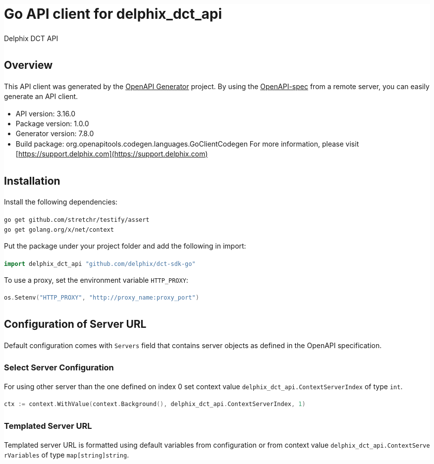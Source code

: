 # Go API client for delphix_dct_api

Delphix DCT API

## Overview
This API client was generated by the [OpenAPI Generator](https://openapi-generator.tech) project.  By using the [OpenAPI-spec](https://www.openapis.org/) from a remote server, you can easily generate an API client.

- API version: 3.16.0
- Package version: 1.0.0
- Generator version: 7.8.0
- Build package: org.openapitools.codegen.languages.GoClientCodegen
For more information, please visit [https://support.delphix.com](https://support.delphix.com)

## Installation

Install the following dependencies:

```sh
go get github.com/stretchr/testify/assert
go get golang.org/x/net/context
```

Put the package under your project folder and add the following in import:

```go
import delphix_dct_api "github.com/delphix/dct-sdk-go"
```

To use a proxy, set the environment variable `HTTP_PROXY`:

```go
os.Setenv("HTTP_PROXY", "http://proxy_name:proxy_port")
```

## Configuration of Server URL

Default configuration comes with `Servers` field that contains server objects as defined in the OpenAPI specification.

### Select Server Configuration

For using other server than the one defined on index 0 set context value `delphix_dct_api.ContextServerIndex` of type `int`.

```go
ctx := context.WithValue(context.Background(), delphix_dct_api.ContextServerIndex, 1)
```

### Templated Server URL

Templated server URL is formatted using default variables from configuration or from context value `delphix_dct_api.ContextServerVariables` of type `map[string]string`.
